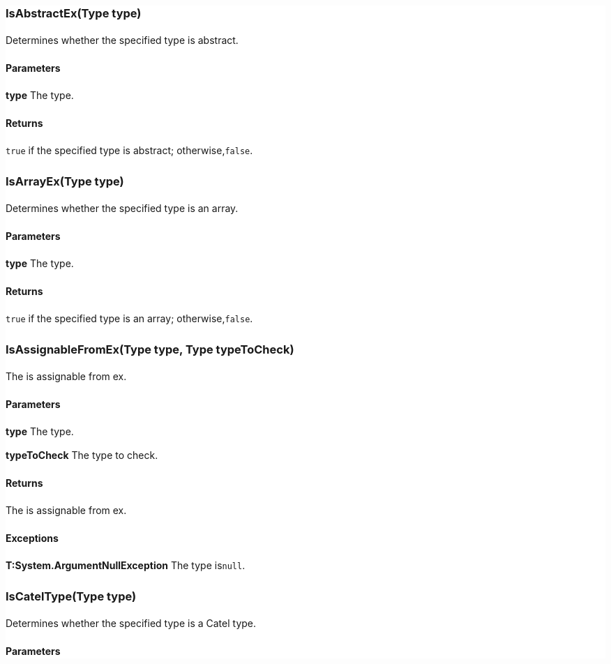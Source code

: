 ### IsAbstractEx(Type type)

Determines whether the specified type is abstract.

#### Parameters

**type**
The type.

#### Returns

`true` if the specified type is abstract; otherwise,`false`.



### IsArrayEx(Type type)

Determines whether the specified type is an array.

#### Parameters

**type**
The type.

#### Returns

`true` if the specified type is an array; otherwise,`false`.



### IsAssignableFromEx(Type type, Type typeToCheck)

The is assignable from ex.

#### Parameters

**type**
The type.

**typeToCheck**
The type to check.

#### Returns

The is assignable from ex.

#### Exceptions

**T:System.ArgumentNullException**
The type is`null`.



### IsCatelType(Type type)

Determines whether the specified type is a Catel type.

#### Parameters
